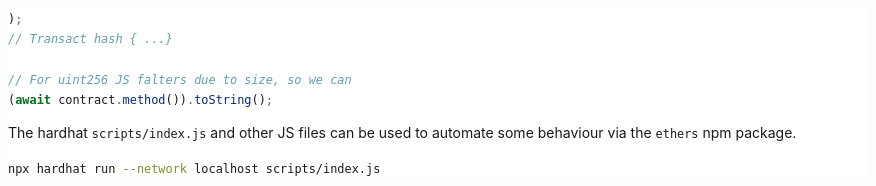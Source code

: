 ```js
);
// Transact hash { ...}

// For uint256 JS falters due to size, so we can
(await contract.method()).toString();
```

The hardhat `scripts/index.js` and other JS files can be used to automate some behaviour via the `ethers` npm package.

```bash
npx hardhat run --network localhost scripts/index.js
```
